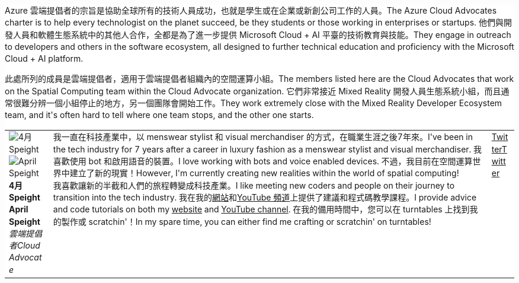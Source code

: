 <span data-ttu-id="561ed-190">Azure 雲端提倡者的宗旨是協助全球所有的技術人員成功，也就是學生或在企業或新創公司工作的人員。</span><span class="sxs-lookup"><span data-stu-id="561ed-190">The Azure Cloud Advocates charter is to help every technologist on the planet succeed, be they students or those working in enterprises or startups.</span></span> <span data-ttu-id="561ed-191">他們與開發人員和軟體生態系統中的其他人合作，全都是為了進一步提供 Microsoft Cloud + AI 平臺的技術教育與技能。</span><span class="sxs-lookup"><span data-stu-id="561ed-191">They engage in outreach to developers and others in the software ecosystem, all designed to further technical education and proficiency with the Microsoft Cloud + AI platform.</span></span>

<span data-ttu-id="561ed-192">此處所列的成員是雲端提倡者，適用于雲端提倡者組織內的空間運算小組。</span><span class="sxs-lookup"><span data-stu-id="561ed-192">The members listed here are the Cloud Advocates that work on the Spatial Computing team within the Cloud Advocate organization.</span></span> <span data-ttu-id="561ed-193">它們非常接近 Mixed Reality 開發人員生態系統小組，而且通常很難分辨一個小組停止的地方，另一個團隊會開始工作。</span><span class="sxs-lookup"><span data-stu-id="561ed-193">They work extremely close with the Mixed Reality Developer Ecosystem team, and it's often hard to tell where one team stops, and the other one starts.</span></span>

||||
|---------|---------|---------|
|<span data-ttu-id="561ed-194">![4月 Speight](images/BiographyImages/april-speight_270x270.png)</span><span class="sxs-lookup"><span data-stu-id="561ed-194">![April Speight](images/BiographyImages/april-speight_270x270.png)</span></span></br><span data-ttu-id="561ed-195">**4月 Speight**</span><span class="sxs-lookup"><span data-stu-id="561ed-195">**April Speight**</span></span></br><span data-ttu-id="561ed-196">*雲端提倡者*</span><span class="sxs-lookup"><span data-stu-id="561ed-196">*Cloud Advocate*</span></span>|<span data-ttu-id="561ed-197">我一直在科技產業中，以 menswear stylist 和 visual merchandiser 的方式，在職業生涯之後7年來。</span><span class="sxs-lookup"><span data-stu-id="561ed-197">I've been in the tech industry for 7 years after a career in luxury fashion as a menswear stylist and visual merchandiser.</span></span> <span data-ttu-id="561ed-198">我喜歡使用 bot 和啟用語音的裝置。</span><span class="sxs-lookup"><span data-stu-id="561ed-198">I love working with bots and voice enabled devices.</span></span> <span data-ttu-id="561ed-199">不過，我目前在空間運算世界中建立了新的現實！</span><span class="sxs-lookup"><span data-stu-id="561ed-199">However, I'm currently creating new realities within the world of spatial computing!</span></span></br><span data-ttu-id="561ed-200">我喜歡讓新的半截和人們的旅程轉變成科技產業。</span><span class="sxs-lookup"><span data-stu-id="561ed-200">I like meeting new coders and people on their journey to transition into the tech industry.</span></span> <span data-ttu-id="561ed-201">我在我的[網站](https://www.vogueandcode.com/code)和[YouTube 頻道](https://www.youtube.com/c/vogueandcode)上提供了建議和程式碼教學課程。</span><span class="sxs-lookup"><span data-stu-id="561ed-201">I provide advice and code tutorials on both my [website](https://www.vogueandcode.com/code) and [YouTube channel](https://www.youtube.com/c/vogueandcode).</span></span> <span data-ttu-id="561ed-202">在我的備用時間中，您可以在 turntables 上找到我的製作或 scratchin'！</span><span class="sxs-lookup"><span data-stu-id="561ed-202">In my spare time, you can either find me crafting or scratchin' on turntables!</span></span>|[<span data-ttu-id="561ed-203">Twitter</span><span class="sxs-lookup"><span data-stu-id="561ed-203">Twitter</span></span>](https://twitter.com/vogueandcode)|